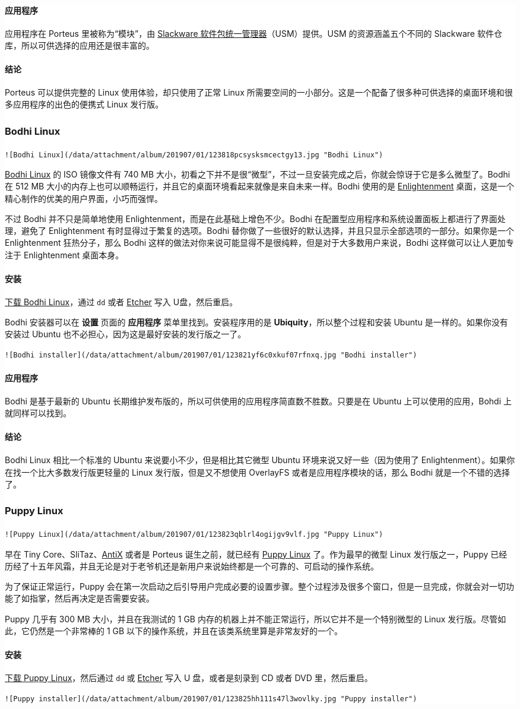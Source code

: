 #### 应用程序

应用程序在 Porteus 里被称为“模块”，由 [Slackware 软件包统一管理器](http://www.porteus.org/tutorials/9-modules/149-usm.html)（USM）提供。USM 的资源涵盖五个不同的 Slackware 软件仓库，所以可供选择的应用还是很丰富的。

#### 结论

Porteus 可以提供完整的 Linux 使用体验，却只使用了正常 Linux 所需要空间的一小部分。这是一个配备了很多种可供选择的桌面环境和很多应用程序的出色的便携式 Linux 发行版。

### Bodhi Linux

`![Bodhi Linux](/data/attachment/album/201907/01/123818pcsysksmcectgy13.jpg "Bodhi Linux")`

[Bodhi Linux](https://www.bodhilinux.com/) 的 ISO 镜像文件有 740 MB 大小，初看之下并不是很“微型”，不过一旦安装完成之后，你就会惊讶于它是多么微型了。Bodhi 在 512 MB 大小的内存上也可以顺畅运行，并且它的桌面环境看起来就像是来自未来一样。Bodhi 使用的是 [Enlightenment](https://www.enlightenment.org/) 桌面，这是一个精心制作的优美的用户界面，小巧而强悍。

不过 Bodhi 并不只是简单地使用 Enlightenment，而是在此基础上增色不少。Bodhi 在配置型应用程序和系统设置面板上都进行了界面处理，避免了 Enlightenment 有时显得过于繁复的选项。Bodhi 替你做了一些很好的默认选择，并且只显示全部选项的一部分。如果你是一个 Enlightenment 狂热分子，那么 Bodhi 这样的做法对你来说可能显得不是很纯粹，但是对于大多数用户来说，Bodhi 这样做可以让人更加专注于 Enlightenment 桌面本身。

#### 安装

[下载 Bodhi Linux](https://www.bodhilinux.com/download)，通过 `dd` 或者 [Etcher](https://www.balena.io/etcher/) 写入 U盘，然后重启。

Bodhi 安装器可以在 **设置** 页面的 **应用程序** 菜单里找到。安装程序用的是 **Ubiquity**，所以整个过程和安装 Ubuntu 是一样的。如果你没有安装过 Ubuntu 也不必担心，因为这是最好安装的发行版之一了。

`![Bodhi installer](/data/attachment/album/201907/01/123821yf6c0xkuf07rfnxq.jpg "Bodhi installer")`

#### 应用程序

Bodhi 是基于最新的 Ubuntu 长期维护发布版的，所以可供使用的应用程序简直数不胜数。只要是在 Ubuntu 上可以使用的应用，Bohdi 上就同样可以找到。

#### 结论

Bodhi Linux 相比一个标准的 Ubuntu 来说要小不少，但是相比其它微型 Ubuntu 环境来说又好一些（因为使用了 Enlightenment）。如果你在找一个比大多数发行版更轻量的 Linux 发行版，但是又不想使用 OverlayFS 或者是应用程序模块的话，那么 Bodhi 就是一个不错的选择了。

### Puppy Linux

`![Puppy Linux](/data/attachment/album/201907/01/123823qblrl4ogijgv9vlf.jpg "Puppy Linux")`

早在 Tiny Core、SliTaz、[AntiX](https://antixlinux.com/) 或者是 Porteus 诞生之前，就已经有 [Puppy Linux](http://puppylinux.com/) 了。作为最早的微型 Linux 发行版之一，Puppy 已经历经了十五年风霜，并且无论是对于老爷机还是新用户来说始终都是一个可靠的、可启动的操作系统。

为了保证正常运行，Puppy 会在第一次启动之后引导用户完成必要的设置步骤。整个过程涉及很多个窗口，但是一旦完成，你就会对一切功能了如指掌，然后再决定是否需要安装。

Puppy 几乎有 300 MB 大小，并且在我测试的 1 GB 内存的机器上并不能正常运行，所以它并不是一个特别微型的 Linux 发行版。尽管如此，它仍然是一个非常棒的 1 GB 以下的操作系统，并且在该类系统里算是非常友好的一个。

#### 安装

[下载 Puppy Linux](http://puppylinux.com/index.html#download)，然后通过 `dd` 或 [Etcher](https://www.balena.io/etcher/) 写入 U 盘，或者是刻录到 CD 或者 DVD 里，然后重启。

`![Puppy installer](/data/attachment/album/201907/01/123825hh111s47l3wovlky.jpg "Puppy installer")`

